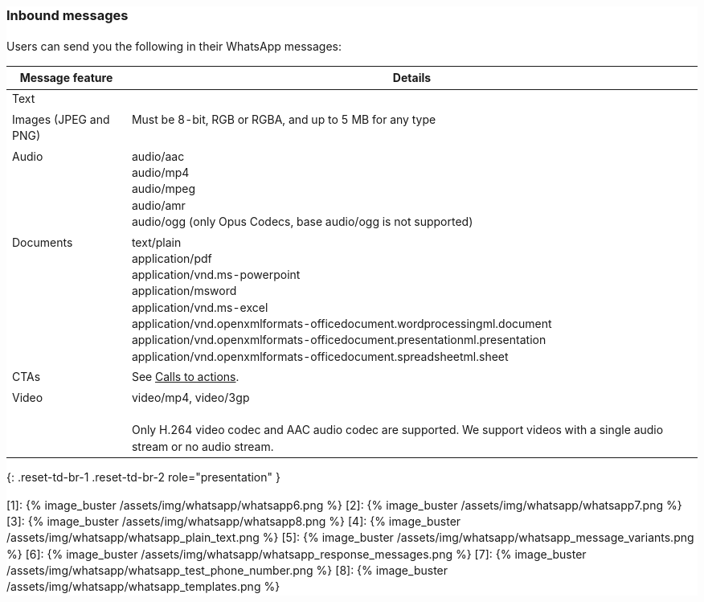 ### Inbound messages

Users can send you the following in their WhatsApp messages:

Message feature    | Details
----------- |---------------- 
Text | 
Images (JPEG and PNG)| Must be 8-bit, RGB or RGBA, and up to 5 MB for any type 
Audio| audio/aac<br>audio/mp4<br>audio/mpeg<br>audio/amr<br>audio/ogg (only Opus Codecs, base audio/ogg is not supported)
Documents | text/plain<br>application/pdf<br>application/vnd.ms-powerpoint<br>application/msword<br>application/vnd.ms-excel<br>application/vnd.openxmlformats-officedocument.wordprocessingml.document<br>application/vnd.openxmlformats-officedocument.presentationml.presentation<br>application/vnd.openxmlformats-officedocument.spreadsheetml.sheet
CTAs | See [Calls to actions](#ctas).
Video | video/mp4, video/3gp<br><br>Only H.264 video codec and AAC audio codec are supported. We support videos with a single audio stream or no audio stream.
{: .reset-td-br-1 .reset-td-br-2 role="presentation" }



[1]: {% image_buster /assets/img/whatsapp/whatsapp6.png %} 
[2]: {% image_buster /assets/img/whatsapp/whatsapp7.png %} 
[3]: {% image_buster /assets/img/whatsapp/whatsapp8.png %} 
[4]: {% image_buster /assets/img/whatsapp/whatsapp_plain_text.png %}
[5]: {% image_buster /assets/img/whatsapp/whatsapp_message_variants.png %}
[6]: {% image_buster /assets/img/whatsapp/whatsapp_response_messages.png %}
[7]: {% image_buster /assets/img/whatsapp/whatsapp_test_phone_number.png %}
[8]: {% image_buster /assets/img/whatsapp/whatsapp_templates.png %}
